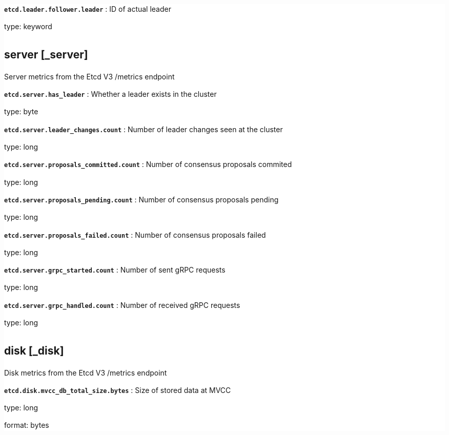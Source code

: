 **`etcd.leader.follower.leader`**
:   ID of actual leader

type: keyword


## server [_server]

Server metrics from the Etcd V3 /metrics endpoint

**`etcd.server.has_leader`**
:   Whether a leader exists in the cluster

type: byte


**`etcd.server.leader_changes.count`**
:   Number of leader changes seen at the cluster

type: long


**`etcd.server.proposals_committed.count`**
:   Number of consensus proposals commited

type: long


**`etcd.server.proposals_pending.count`**
:   Number of consensus proposals pending

type: long


**`etcd.server.proposals_failed.count`**
:   Number of consensus proposals failed

type: long


**`etcd.server.grpc_started.count`**
:   Number of sent gRPC requests

type: long


**`etcd.server.grpc_handled.count`**
:   Number of received gRPC requests

type: long


## disk [_disk]

Disk metrics from the Etcd V3 /metrics endpoint

**`etcd.disk.mvcc_db_total_size.bytes`**
:   Size of stored data at MVCC

type: long

format: bytes
